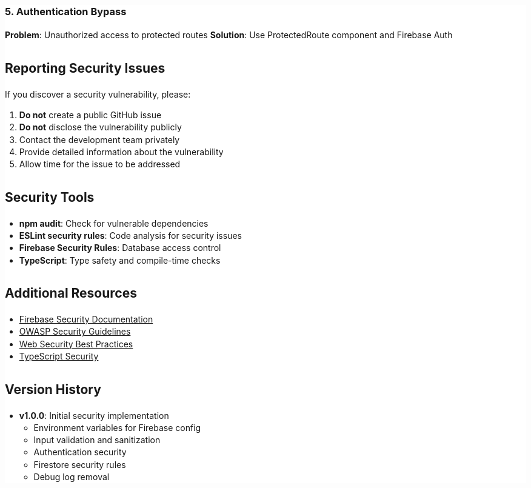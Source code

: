 ### 5. Authentication Bypass
**Problem**: Unauthorized access to protected routes
**Solution**: Use ProtectedRoute component and Firebase Auth

## Reporting Security Issues

If you discover a security vulnerability, please:

1. **Do not** create a public GitHub issue
2. **Do not** disclose the vulnerability publicly
3. Contact the development team privately
4. Provide detailed information about the vulnerability
5. Allow time for the issue to be addressed

## Security Tools

- **npm audit**: Check for vulnerable dependencies
- **ESLint security rules**: Code analysis for security issues
- **Firebase Security Rules**: Database access control
- **TypeScript**: Type safety and compile-time checks

## Additional Resources

- [Firebase Security Documentation](https://firebase.google.com/docs/rules)
- [OWASP Security Guidelines](https://owasp.org/www-project-top-ten/)
- [Web Security Best Practices](https://developer.mozilla.org/en-US/docs/Web/Security)
- [TypeScript Security](https://www.typescriptlang.org/docs/)

## Version History

- **v1.0.0**: Initial security implementation
  - Environment variables for Firebase config
  - Input validation and sanitization
  - Authentication security
  - Firestore security rules
  - Debug log removal